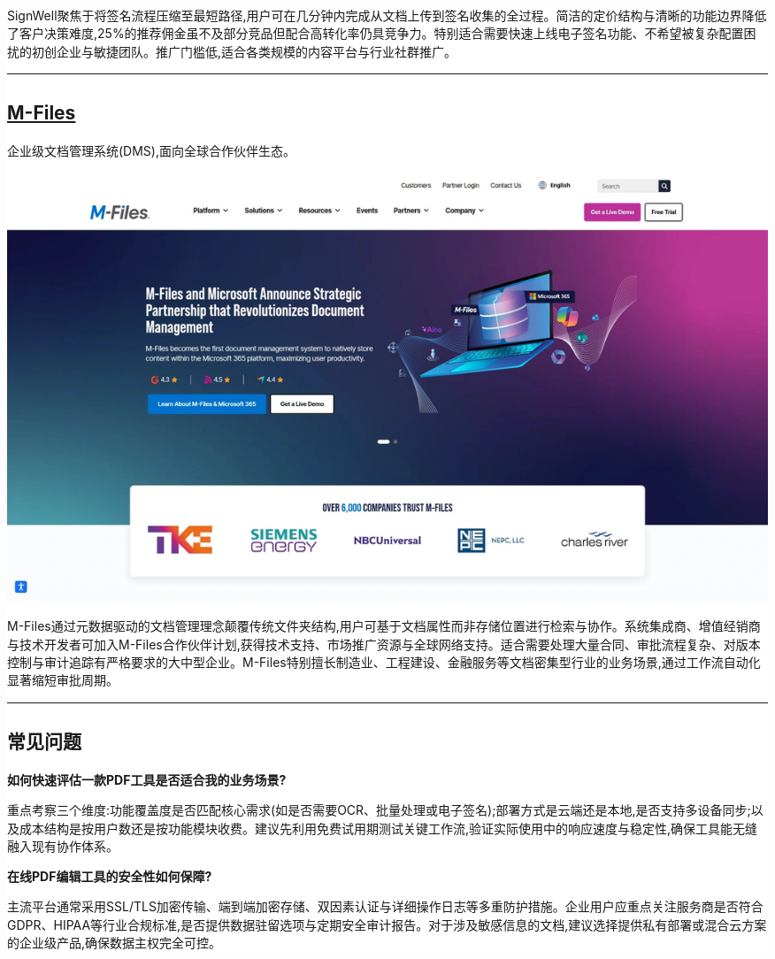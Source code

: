 
SignWell聚焦于将签名流程压缩至最短路径,用户可在几分钟内完成从文档上传到签名收集的全过程。简洁的定价结构与清晰的功能边界降低了客户决策难度,25%的推荐佣金虽不及部分竞品但配合高转化率仍具竞争力。特别适合需要快速上线电子签名功能、不希望被复杂配置困扰的初创企业与敏捷团队。推广门槛低,适合各类规模的内容平台与行业社群推广。

***

## **[M-Files](https://www.m-files.com)**

企业级文档管理系统(DMS),面向全球合作伙伴生态。

![M-Files Screenshot](image/m-files.webp)


M-Files通过元数据驱动的文档管理理念颠覆传统文件夹结构,用户可基于文档属性而非存储位置进行检索与协作。系统集成商、增值经销商与技术开发者可加入M-Files合作伙伴计划,获得技术支持、市场推广资源与全球网络支持。适合需要处理大量合同、审批流程复杂、对版本控制与审计追踪有严格要求的大中型企业。M-Files特别擅长制造业、工程建设、金融服务等文档密集型行业的业务场景,通过工作流自动化显著缩短审批周期。

***

## 常见问题

**如何快速评估一款PDF工具是否适合我的业务场景?**

重点考察三个维度:功能覆盖度是否匹配核心需求(如是否需要OCR、批量处理或电子签名);部署方式是云端还是本地,是否支持多设备同步;以及成本结构是按用户数还是按功能模块收费。建议先利用免费试用期测试关键工作流,验证实际使用中的响应速度与稳定性,确保工具能无缝融入现有协作体系。

**在线PDF编辑工具的安全性如何保障?**

主流平台通常采用SSL/TLS加密传输、端到端加密存储、双因素认证与详细操作日志等多重防护措施。企业用户应重点关注服务商是否符合GDPR、HIPAA等行业合规标准,是否提供数据驻留选项与定期安全审计报告。对于涉及敏感信息的文档,建议选择提供私有部署或混合云方案的企业级产品,确保数据主权完全可控。

